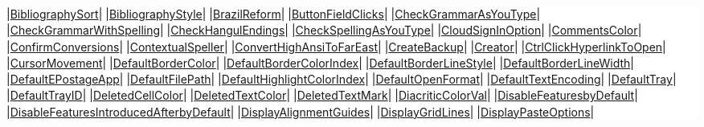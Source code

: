 |[BibliographySort](257d6ab9-fc3b-985e-bdcb-3e4465f77ded.md)|
|[BibliographyStyle](e0f77139-b71c-d249-96f0-febc6abd385b.md)|
|[BrazilReform](aaab4a4b-bf22-7447-8056-4c05c1bddae4.md)|
|[ButtonFieldClicks](64bb9624-b60d-3999-adf4-9795f18167cd.md)|
|[CheckGrammarAsYouType](11e4c676-bd8d-26e0-a0d4-74537508fc88.md)|
|[CheckGrammarWithSpelling](b08d1bc4-bc9c-c9b3-0448-92a051809a25.md)|
|[CheckHangulEndings](fdb1e463-62d9-7053-13b2-e5dec345912e.md)|
|[CheckSpellingAsYouType](8e4b55af-8fc6-2c99-ebfb-f008657d0da6.md)|
|[CloudSignInOption](ea75d46c-ee8b-41b5-8964-b31433c9f599.md)|
|[CommentsColor](5c2861d6-7933-3e77-ba55-c7bfd174f44a.md)|
|[ConfirmConversions](4bdea504-e8c7-193c-c671-1a8ec84d93ca.md)|
|[ContextualSpeller](d75fc899-5b4e-b30c-661d-4fa2fad0ea38.md)|
|[ConvertHighAnsiToFarEast](d973f327-1887-cca8-344a-80ce3f9e740a.md)|
|[CreateBackup](02933ae3-1c3b-8309-d496-09c44d28a616.md)|
|[Creator](db5a4d71-9791-9dbb-7411-99bc9b1a5480.md)|
|[CtrlClickHyperlinkToOpen](2180e99c-ab4c-3f75-2417-22cec6b2d130.md)|
|[CursorMovement](f73f8a6e-4a66-e3f8-7197-42d5c1f73bcf.md)|
|[DefaultBorderColor](382f9780-d10d-925b-206d-d7c624b6b744.md)|
|[DefaultBorderColorIndex](8d430be3-b27e-7650-0c23-87436f088a0b.md)|
|[DefaultBorderLineStyle](677ffe8a-ca89-fd4e-158e-158bd4c98f0c.md)|
|[DefaultBorderLineWidth](ab0ab48b-c05b-9be7-810e-2c97eb8ec2b7.md)|
|[DefaultEPostageApp](1d039201-2e86-7f8b-9732-da1d13a12cf0.md)|
|[DefaultFilePath](39c90157-1824-55ee-c7e1-3687f132131f.md)|
|[DefaultHighlightColorIndex](1171cc44-54c9-0a39-c90f-ebdebebdde26.md)|
|[DefaultOpenFormat](8caa36b7-6758-d280-e170-54376a1fd624.md)|
|[DefaultTextEncoding](068f0ddd-efb4-9bb3-4544-79d390e87f59.md)|
|[DefaultTray](e96df21c-2cfc-3f14-5283-107187d193af.md)|
|[DefaultTrayID](3a6c265b-f178-318b-bd29-944873c6b036.md)|
|[DeletedCellColor](6ae918ee-9679-0d3d-fa45-0e404258d1bf.md)|
|[DeletedTextColor](df77a2ad-458a-48a5-8662-6fc5ee34a003.md)|
|[DeletedTextMark](d1645340-5d8a-2a73-1f7f-d26278ed1950.md)|
|[DiacriticColorVal](bbc1c850-f4d4-7ddb-5fbf-2b9f07788a44.md)|
|[DisableFeaturesbyDefault](58afcc8b-1d40-eebc-24ff-cb6bfdb5956d.md)|
|[DisableFeaturesIntroducedAfterbyDefault](a7cf788b-f5c1-2d7e-b3de-1261b2a65c45.md)|
|[DisplayAlignmentGuides](06a46d32-4ea4-ac1a-c0a0-d4e838671311.md)|
|[DisplayGridLines](b4bb7db3-bdfb-74bb-891d-cd11c31d66ba.md)|
|[DisplayPasteOptions](518789bd-4a9e-a3c7-0fab-16e44f63e68d.md)|